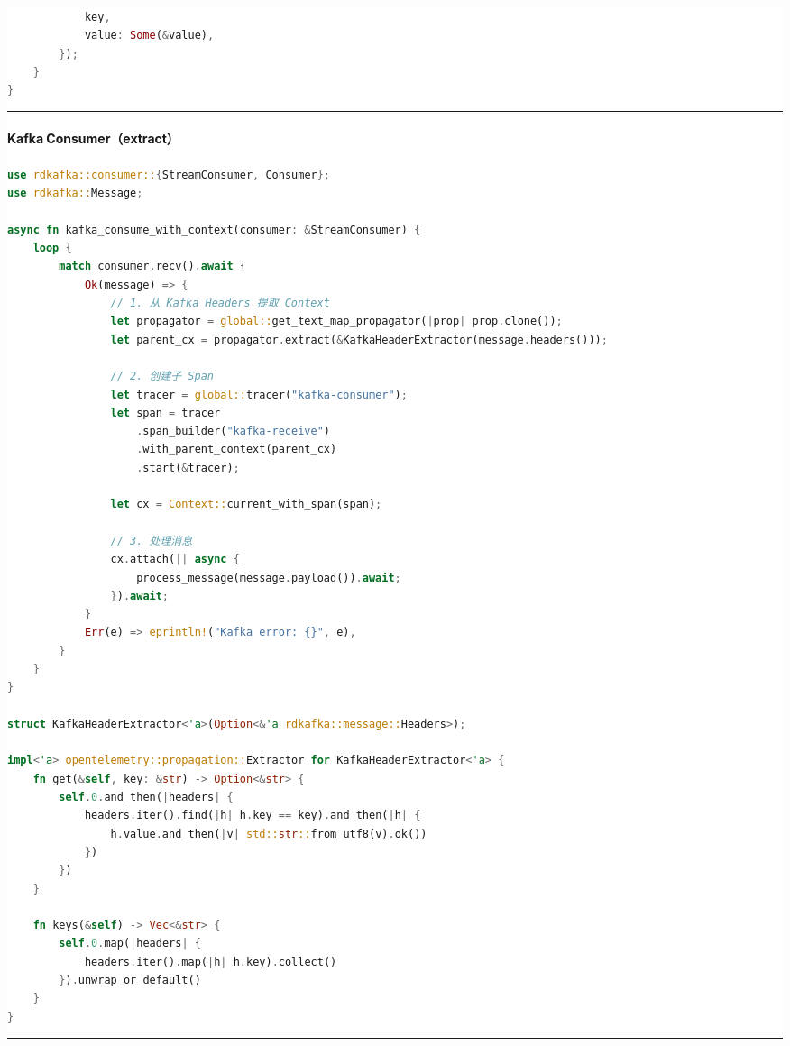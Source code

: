 ```rust
            key,
            value: Some(&value),
        });
    }
}
```

---

#### **Kafka Consumer（extract）**

```rust
use rdkafka::consumer::{StreamConsumer, Consumer};
use rdkafka::Message;

async fn kafka_consume_with_context(consumer: &StreamConsumer) {
    loop {
        match consumer.recv().await {
            Ok(message) => {
                // 1. 从 Kafka Headers 提取 Context
                let propagator = global::get_text_map_propagator(|prop| prop.clone());
                let parent_cx = propagator.extract(&KafkaHeaderExtractor(message.headers()));
                
                // 2. 创建子 Span
                let tracer = global::tracer("kafka-consumer");
                let span = tracer
                    .span_builder("kafka-receive")
                    .with_parent_context(parent_cx)
                    .start(&tracer);
                
                let cx = Context::current_with_span(span);
                
                // 3. 处理消息
                cx.attach(|| async {
                    process_message(message.payload()).await;
                }).await;
            }
            Err(e) => eprintln!("Kafka error: {}", e),
        }
    }
}

struct KafkaHeaderExtractor<'a>(Option<&'a rdkafka::message::Headers>);

impl<'a> opentelemetry::propagation::Extractor for KafkaHeaderExtractor<'a> {
    fn get(&self, key: &str) -> Option<&str> {
        self.0.and_then(|headers| {
            headers.iter().find(|h| h.key == key).and_then(|h| {
                h.value.and_then(|v| std::str::from_utf8(v).ok())
            })
        })
    }

    fn keys(&self) -> Vec<&str> {
        self.0.map(|headers| {
            headers.iter().map(|h| h.key).collect()
        }).unwrap_or_default()
    }
}
```

---